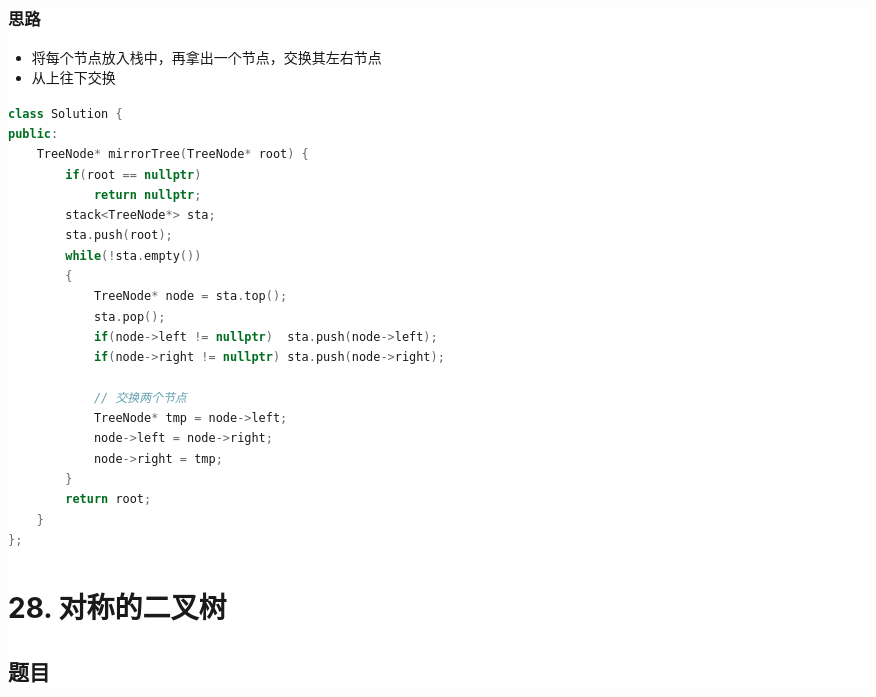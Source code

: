 ### 思路

- 将每个节点放入栈中，再拿出一个节点，交换其左右节点
- 从上往下交换

```cpp
class Solution {
public:
    TreeNode* mirrorTree(TreeNode* root) {
        if(root == nullptr) 
            return nullptr;
        stack<TreeNode*> sta;
        sta.push(root);
        while(!sta.empty())
        {
            TreeNode* node = sta.top();
            sta.pop();
            if(node->left != nullptr)  sta.push(node->left);
            if(node->right != nullptr) sta.push(node->right);
            
            // 交换两个节点
            TreeNode* tmp = node->left;
            node->left = node->right;
            node->right = tmp;
        }
        return root;
    }
};
```

# 28. 对称的二叉树

## 题目
